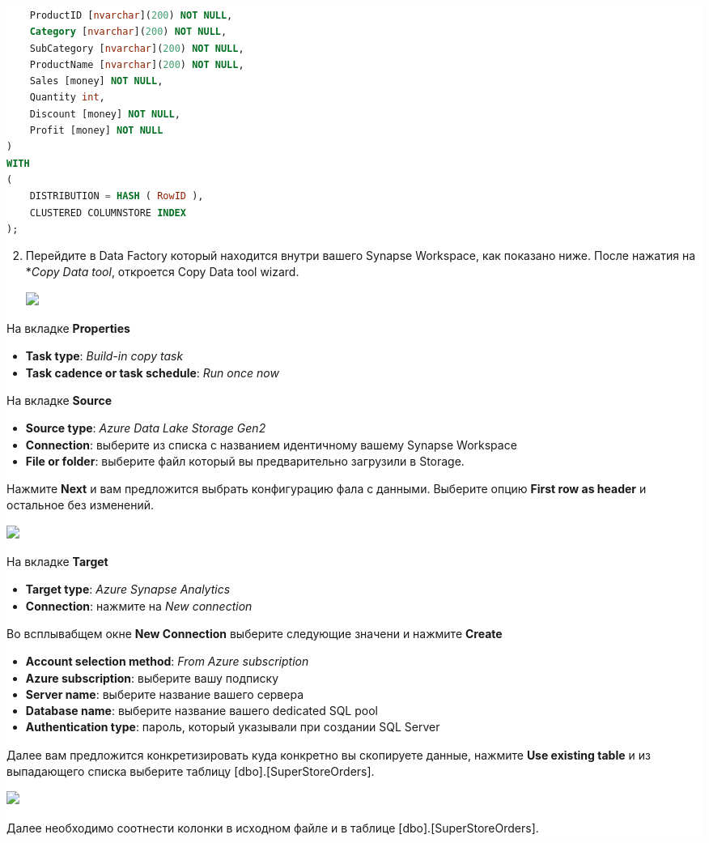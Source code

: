 ```sql
    ProductID [nvarchar](200) NOT NULL,
    Category [nvarchar](200) NOT NULL,
    SubCategory [nvarchar](200) NOT NULL,
    ProductName [nvarchar](200) NOT NULL,
    Sales [money] NOT NULL,
    Quantity int,
    Discount [money] NOT NULL,
    Profit [money] NOT NULL
)
WITH
(
    DISTRIBUTION = HASH ( RowID ),
    CLUSTERED COLUMNSTORE INDEX
);
```

2.	Перейдите в Data Factory который находится внутри вашего Synapse Workspace, как показано ниже. После нажатия на **Copy Data tool*, откроется Copy Data tool wizard.

	![](./img/24.png)  	 

На вкладке **Properties** 
- **Task type**: *Build-in copy task*
- **Task cadence or task schedule**: *Run once now*

На вкладке **Source** 
- **Source type**: *Azure Data Lake Storage Gen2*
- **Connection**: выберите из списка с названием идентичному вашему Synapse Workspace
- **File or folder**: выберите файл который вы предварительно загрузили в Storage.

Нажмите **Next**  и вам предложится выбрать конфигурацию фала с данными. Выберите опцию **First row as header** и остальное без изменений.

![](./img/25.png)  	 
 
На вкладке **Target** 
- **Target type**: *Azure Synapse Analytics*
- **Connection**: нажмите на *New connection*

Во всплывабщем окне **New Connection** выберите следующие значени и нажмите **Create**

- **Account selection method**: *From Azure subscription*
- **Azure subscription**: выберите вашу подписку
- **Server name**: выберите название вашего сервера
- **Database name**: выберите название вашего dedicated SQL pool
- **Authentication type**: пароль, который указывали при создании SQL Server

Далее вам предложится конкретизировать куда конкретно вы скопируете данные, нажмите **Use existing table** и из выпадающего списка выберите таблицу 
[dbo].[SuperStoreOrders].

![](./img/26.png)  	 

Далее необходимо соотнести колонки в исходном файле и в таблице [dbo].[SuperStoreOrders].
